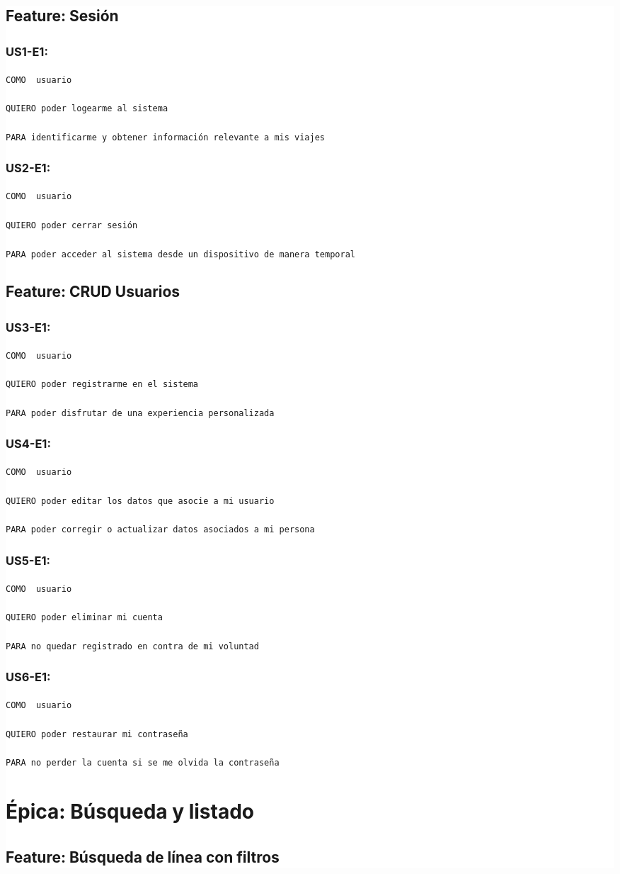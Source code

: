 ## Feature: Sesión
 
### US1-E1:
 
    COMO  usuario
 
    QUIERO poder logearme al sistema
 
    PARA identificarme y obtener información relevante a mis viajes
 
### US2-E1:
 
    COMO  usuario
 
    QUIERO poder cerrar sesión
 
    PARA poder acceder al sistema desde un dispositivo de manera temporal
 
## Feature: CRUD Usuarios
 
### US3-E1:
 
    COMO  usuario
 
    QUIERO poder registrarme en el sistema
 
    PARA poder disfrutar de una experiencia personalizada
 
### US4-E1:
 
    COMO  usuario
 
    QUIERO poder editar los datos que asocie a mi usuario
 
    PARA poder corregir o actualizar datos asociados a mi persona
 
### US5-E1:
 
    COMO  usuario
 
    QUIERO poder eliminar mi cuenta
 
    PARA no quedar registrado en contra de mi voluntad
 
### US6-E1:
 
    COMO  usuario
 
    QUIERO poder restaurar mi contraseña
 
    PARA no perder la cuenta si se me olvida la contraseña
 
# Épica: Búsqueda y listado
 
## Feature: Búsqueda de línea con filtros
 